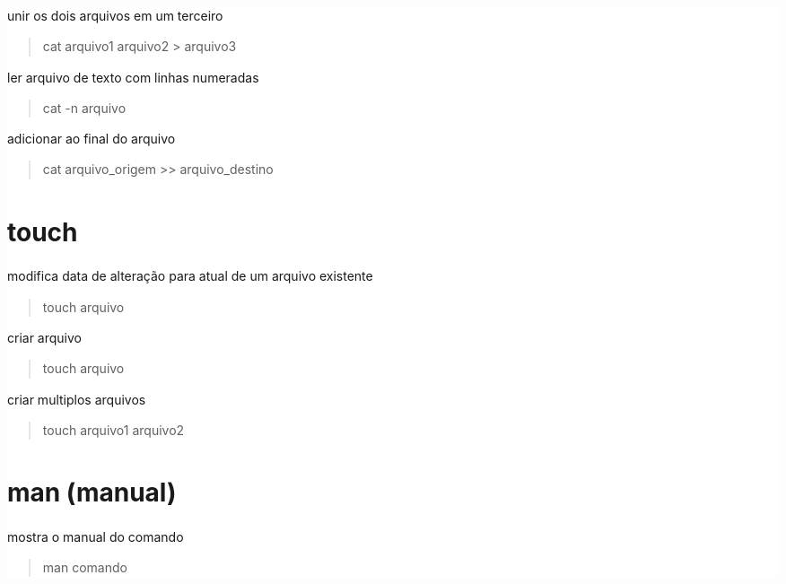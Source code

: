unir os dois arquivos em um terceiro
> cat arquivo1 arquivo2 > arquivo3

ler arquivo de texto com linhas numeradas
> cat -n arquivo

adicionar ao final do arquivo
> cat arquivo_origem >> arquivo_destino

# touch

modifica data de alteração para atual de um arquivo existente
> touch arquivo

criar arquivo
> touch arquivo

criar multiplos arquivos
> touch arquivo1 arquivo2

# man (manual)

mostra o manual do comando
> man comando
